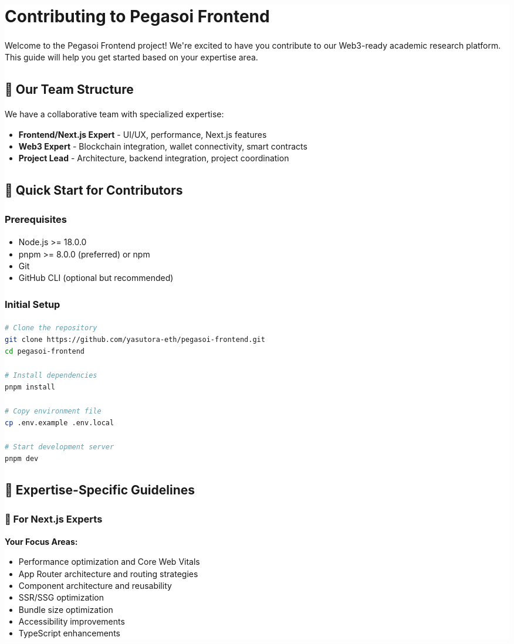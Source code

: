 # Contributing to Pegasoi Frontend

Welcome to the Pegasoi Frontend project! We're excited to have you contribute to our Web3-ready academic research platform. This guide will help you get started based on your expertise area.

## 👥 Our Team Structure

We have a collaborative team with specialized expertise:

- **Frontend/Next.js Expert** - UI/UX, performance, Next.js features
- **Web3 Expert** - Blockchain integration, wallet connectivity, smart contracts
- **Project Lead** - Architecture, backend integration, project coordination

## 🚀 Quick Start for Contributors

### Prerequisites

- Node.js >= 18.0.0
- pnpm >= 8.0.0 (preferred) or npm
- Git
- GitHub CLI (optional but recommended)

### Initial Setup

```bash
# Clone the repository
git clone https://github.com/yasutora-eth/pegasoi-frontend.git
cd pegasoi-frontend

# Install dependencies
pnpm install

# Copy environment file
cp .env.example .env.local

# Start development server
pnpm dev
```

## 🎯 Expertise-Specific Guidelines

### 🔵 For Next.js Experts

**Your Focus Areas:**
- Performance optimization and Core Web Vitals
- App Router architecture and routing strategies
- Component architecture and reusability
- SSR/SSG optimization
- Bundle size optimization
- Accessibility improvements
- TypeScript enhancements
